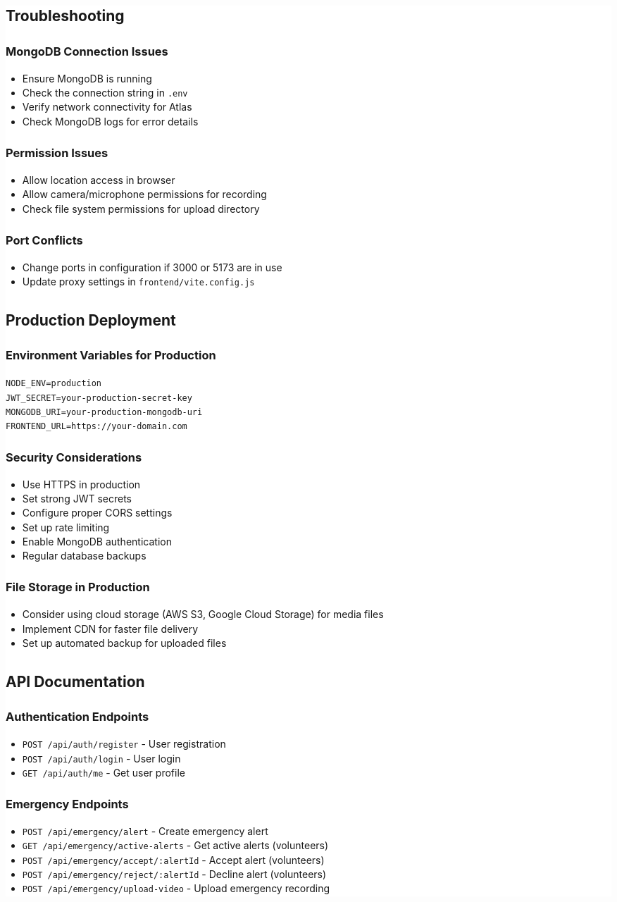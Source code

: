 ## Troubleshooting

### MongoDB Connection Issues
- Ensure MongoDB is running
- Check the connection string in `.env`
- Verify network connectivity for Atlas
- Check MongoDB logs for error details

### Permission Issues
- Allow location access in browser
- Allow camera/microphone permissions for recording
- Check file system permissions for upload directory

### Port Conflicts
- Change ports in configuration if 3000 or 5173 are in use
- Update proxy settings in `frontend/vite.config.js`

## Production Deployment

### Environment Variables for Production
```env
NODE_ENV=production
JWT_SECRET=your-production-secret-key
MONGODB_URI=your-production-mongodb-uri
FRONTEND_URL=https://your-domain.com
```

### Security Considerations
- Use HTTPS in production
- Set strong JWT secrets
- Configure proper CORS settings
- Set up rate limiting
- Enable MongoDB authentication
- Regular database backups

### File Storage in Production
- Consider using cloud storage (AWS S3, Google Cloud Storage) for media files
- Implement CDN for faster file delivery
- Set up automated backup for uploaded files

## API Documentation

### Authentication Endpoints
- `POST /api/auth/register` - User registration
- `POST /api/auth/login` - User login
- `GET /api/auth/me` - Get user profile

### Emergency Endpoints
- `POST /api/emergency/alert` - Create emergency alert
- `GET /api/emergency/active-alerts` - Get active alerts (volunteers)
- `POST /api/emergency/accept/:alertId` - Accept alert (volunteers)
- `POST /api/emergency/reject/:alertId` - Decline alert (volunteers)
- `POST /api/emergency/upload-video` - Upload emergency recording
